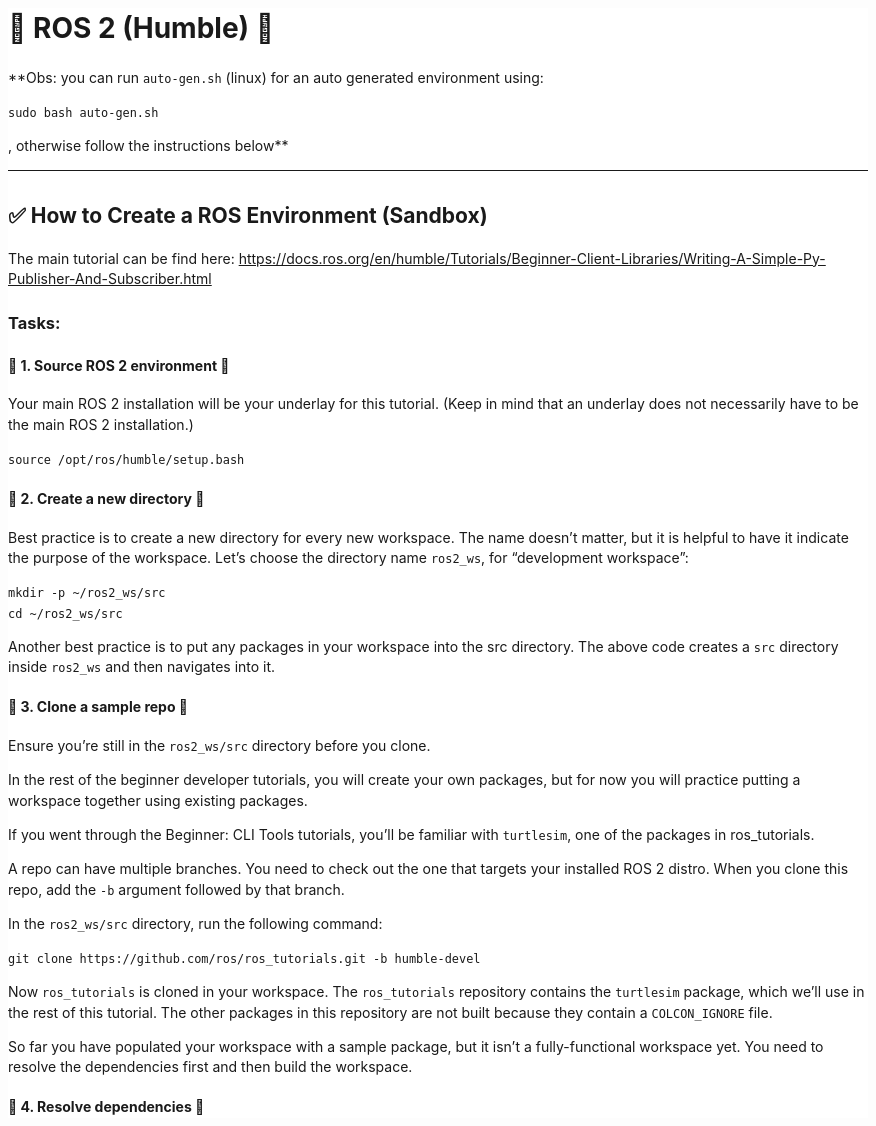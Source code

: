 # 🔴 ROS 2 (Humble) 🔴

**Obs: you can run ```auto-gen.sh``` (linux) for an auto generated environment using:

```
sudo bash auto-gen.sh
```

, otherwise follow the instructions below**

--- 
## ✅ How to Create a ROS Environment (Sandbox)
The main tutorial can be find here: https://docs.ros.org/en/humble/Tutorials/Beginner-Client-Libraries/Writing-A-Simple-Py-Publisher-And-Subscriber.html


### Tasks:

#### 🔺 1. Source ROS 2 environment 🔺

Your main ROS 2 installation will be your underlay for this tutorial. (Keep in mind that an underlay does not necessarily have to be the main ROS 2 installation.)

```source /opt/ros/humble/setup.bash```

#### 🔺 2. Create a new directory 🔺

Best practice is to create a new directory for every new workspace. The name doesn’t matter, but it is helpful to have it indicate the purpose of the workspace. Let’s choose the directory name ```ros2_ws```, for “development workspace”:

```
mkdir -p ~/ros2_ws/src
cd ~/ros2_ws/src
```

Another best practice is to put any packages in your workspace into the src directory. The above code creates a ```src``` directory inside ```ros2_ws``` and then navigates into it.

#### 🔺 3. Clone a sample repo 🔺

Ensure you’re still in the ```ros2_ws/src``` directory before you clone.

In the rest of the beginner developer tutorials, you will create your own packages, but for now you will practice putting a workspace together using existing packages.

If you went through the Beginner: CLI Tools tutorials, you’ll be familiar with ```turtlesim```, one of the packages in ros_tutorials.

A repo can have multiple branches. You need to check out the one that targets your installed ROS 2 distro. When you clone this repo, add the ```-b``` argument followed by that branch.

In the ```ros2_ws/src``` directory, run the following command:

```git clone https://github.com/ros/ros_tutorials.git -b humble-devel```

Now ```ros_tutorials``` is cloned in your workspace. The ```ros_tutorials``` repository contains the ```turtlesim``` package, which we’ll use in the rest of this tutorial. The other packages in this repository are not built because they contain a ```COLCON_IGNORE``` file.

So far you have populated your workspace with a sample package, but it isn’t a fully-functional workspace yet. You need to resolve the dependencies first and then build the workspace.

#### 🔺 4. Resolve dependencies 🔺

```